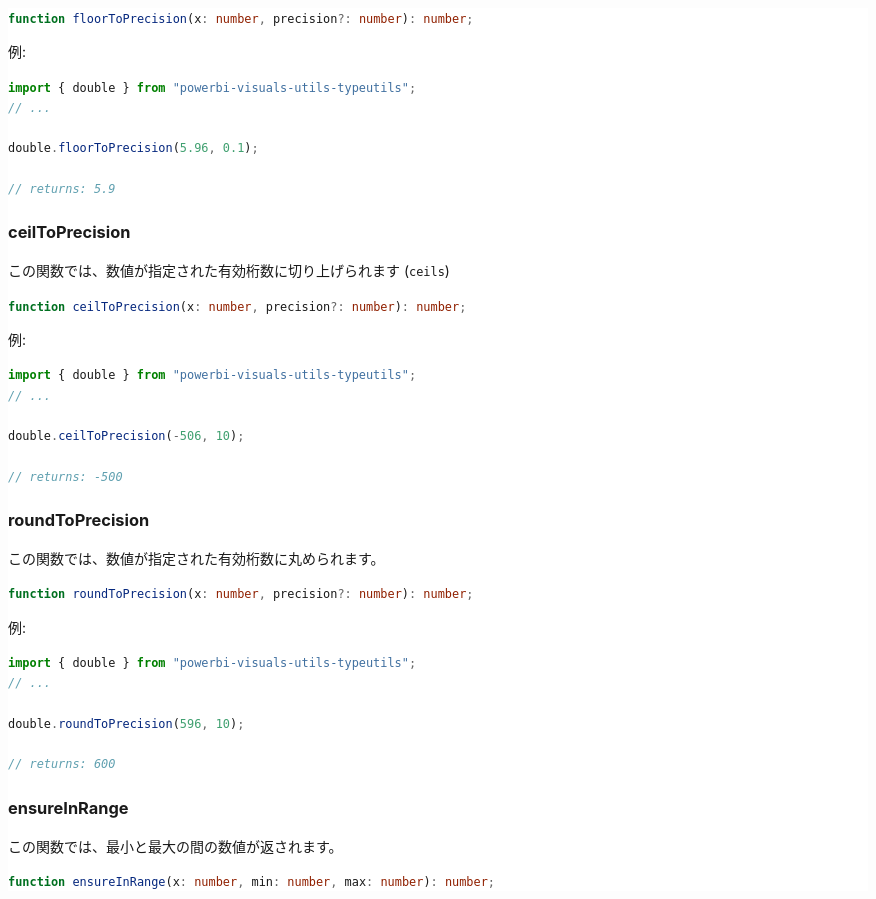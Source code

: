 ```typescript
function floorToPrecision(x: number, precision?: number): number;
```

例:

```typescript
import { double } from "powerbi-visuals-utils-typeutils";
// ...

double.floorToPrecision(5.96, 0.1);

// returns: 5.9
```

### <a name="ceiltoprecision"></a>ceilToPrecision

この関数では、数値が指定された有効桁数に切り上げられます (`ceils`)

```typescript
function ceilToPrecision(x: number, precision?: number): number;
```

例:

```typescript
import { double } from "powerbi-visuals-utils-typeutils";
// ...

double.ceilToPrecision(-506, 10);

// returns: -500
```

### <a name="roundtoprecision"></a>roundToPrecision

この関数では、数値が指定された有効桁数に丸められます。

```typescript
function roundToPrecision(x: number, precision?: number): number;
```

例:

```typescript
import { double } from "powerbi-visuals-utils-typeutils";
// ...

double.roundToPrecision(596, 10);

// returns: 600
```

### <a name="ensureinrange"></a>ensureInRange

この関数では、最小と最大の間の数値が返されます。

```typescript
function ensureInRange(x: number, min: number, max: number): number;
```
